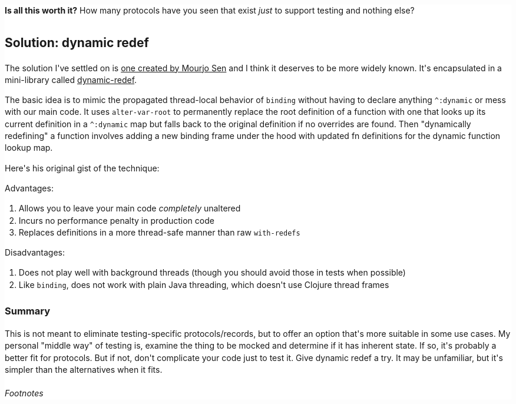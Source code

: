 **Is all this worth it?** How many protocols have you seen that exist _just_ to support testing and nothing else?

## Solution: dynamic redef

The solution I've settled on is [one created by Mourjo Sen](https://medium.com/helpshift-engineering/a-study-in-parallelising-tests-b5253817beae) and I think it deserves to be more widely known. It's encapsulated in a mini-library called [dynamic-redef](https://clojars.org/me.mourjo/dynamic-redef).

The basic idea is to mimic the propagated thread-local behavior of `binding` without having to declare anything `^:dynamic` or mess with our main code. It uses `alter-var-root` to permanently replace the root definition of a function with one that looks up its current definition in a `^:dynamic` map but falls back to the original definition if no overrides are found. Then "dynamically redefining" a function involves adding a new binding frame under the hood with updated fn definitions for the dynamic function lookup map.

Here's his original gist of the technique: <script src="https://gist.github.com/mourjo/387e78fcb62ab67392115c2ed616c9ab.js"></script>

Advantages:

1. Allows you to leave your main code _completely_ unaltered
2. Incurs no performance penalty in production code
3. Replaces definitions in a more thread-safe manner than raw `with-redefs`

Disadvantages:

1. Does not play well with background threads (though you should avoid those in tests when possible)
2. Like `binding`, does not work with plain Java threading, which doesn't use Clojure thread frames

### Summary

This is not meant to eliminate testing-specific protocols/records, but to offer an option that's more suitable in some use cases. My personal "middle way" of testing is, examine the thing to be mocked and determine if it has inherent state. If so, it's probably a better fit for protocols. But if not, don't complicate your code just to test it. Give dynamic redef a try. It may be unfamiliar, but it's simpler than the alternatives when it fits.


###### Footnotes

[^large-bugs]: Code Complete has [some industry-generated estimates on bugs/LOC](https://amartester.blogspot.com/2007/04/bugs-per-lines-of-code.html), but the much-discussed study, [A Large-Scale Study of Programming Languages and Code Quality in Github](https://cacm.acm.org/magazines/2017/10/221326-a-large-scale-study-of-programming-languages-and-code-quality-in-github/fulltext), actually computed the overall effect of code size (independent of language) as a control variable. If you look at the discussion of the control variables in Table 6, "...they are all positive and significant". All else being equal, less code means fewer bugs. 

[^dark-arts]: Technically, you don't have to declare a var `^:dynamic` to use `binding` on it. There's an undocumented `.setDynamic` method on vars, but to use this dark art successfully, you'd have to invoke it before the compiler gets to any call sites with the var. Otherwise, it'll compile a call to the root definition, and never check for binding frames. I've seen some code that claims to do this reliably via macros, but it doesn't seem to work for me. 